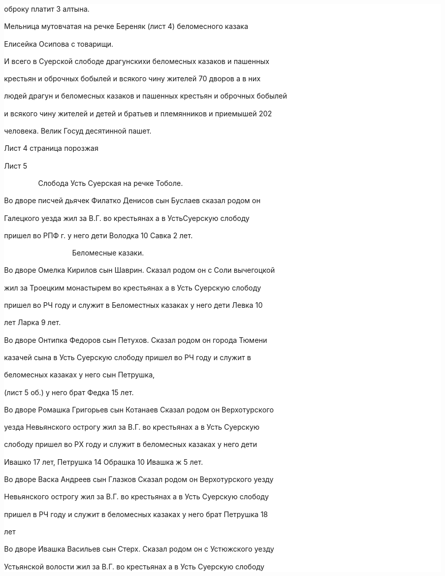 оброку платит 3 алтына.

Мельница мутовчатая на речке Береняк (лист 4) беломесного казака

Елисейка Осипова с товарищи.

И всего в Суерской слободе драгунскихи беломесных казаков и пашенных

крестьян и оброчных бобылей и всякого чину жителей 70 дворов а в них

людей драгун и беломесных казаков и пашенных крестьян и оброчных бобылей

и всякого чину жителей и детей и братьев и племянников и приемышей 202

человека. Велик Госуд десятинной пашет.

Лист 4 страница порозжая

Лист 5

                 Слобода Усть Суерская на речке Тоболе.

Во дворе писчей дьячек Филатко Денисов сын Буслаев сказал родом он

Галецкого уезда жил за В.Г. во крестьянах а в УстьСуерскую слободу

пришел во РПФ г. у него дети Володка 10 Савка 2 лет.

                                  Беломесные казаки.

Во дворе Омелка Кирилов сын Шаврин. Сказал родом он с Соли вычегоцкой

жил за Троецким монастырем во крестьянах а в Усть Суерскую слободу

пришел во РЧ году и служит в Беломестных казаках у него дети Левка 10

лет Ларка 9 лет.

Во дворе Онтипка Федоров сын Петухов. Сказал родом он города Тюмени

казачей сына в Усть Суерскую слободу пришел во РЧ году и служит в

беломесных казаках у него сын Петрушка,

(лист 5 об.) у него брат Федка 15 лет.

Во дворе Ромашка Григорьев сын Котанаев Сказал родом он Верхотурского

уезда Невьянского острогу жил за В.Г. во крестьянах а в Усть Суерскую

слободу пришел во РХ году и служит в беломесных казаках у него дети

Ивашко 17 лет, Петрушка 14 Обрашка 10 Ивашка ж 5 лет.

Во дворе Васка Андреев сын Глазков Сказал родом он Верхотурского уезду

Невьянского острогу жил за В.Г. во крестьянах а в Усть Суерскую слободу

пришел в РЧ году и служит в беломесных казаках у него брат Петрушка 18

лет

Во дворе Ивашка Васильев сын Стерх. Сказал родом он с Устюжского уезду

Устьянской волости жил за В.Г. во крестьянах а в Усть Суерскую слободу
